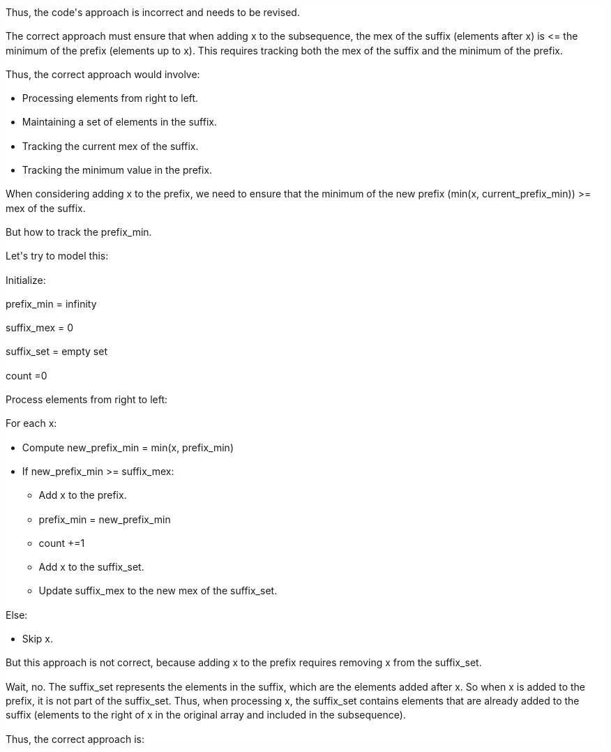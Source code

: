 Thus, the code's approach is incorrect and needs to be revised.

The correct approach must ensure that when adding x to the subsequence, the mex of the suffix (elements after x) is <= the minimum of the prefix (elements up to x). This requires tracking both the mex of the suffix and the minimum of the prefix.

Thus, the correct approach would involve:

- Processing elements from right to left.

- Maintaining a set of elements in the suffix.

- Tracking the current mex of the suffix.

- Tracking the minimum value in the prefix.

When considering adding x to the prefix, we need to ensure that the minimum of the new prefix (min(x, current_prefix_min)) >= mex of the suffix.

But how to track the prefix_min.

Let's try to model this:

Initialize:

prefix_min = infinity

suffix_mex = 0

suffix_set = empty set

count =0

Process elements from right to left:

For each x:

- Compute new_prefix_min = min(x, prefix_min)

- If new_prefix_min >= suffix_mex:

   - Add x to the prefix.

   - prefix_min = new_prefix_min

   - count +=1

   - Add x to the suffix_set.

   - Update suffix_mex to the new mex of the suffix_set.

Else:

   - Skip x.

But this approach is not correct, because adding x to the prefix requires removing x from the suffix_set.

Wait, no. The suffix_set represents the elements in the suffix, which are the elements added after x. So when x is added to the prefix, it is not part of the suffix_set. Thus, when processing x, the suffix_set contains elements that are already added to the suffix (elements to the right of x in the original array and included in the subsequence).

Thus, the correct approach is:
